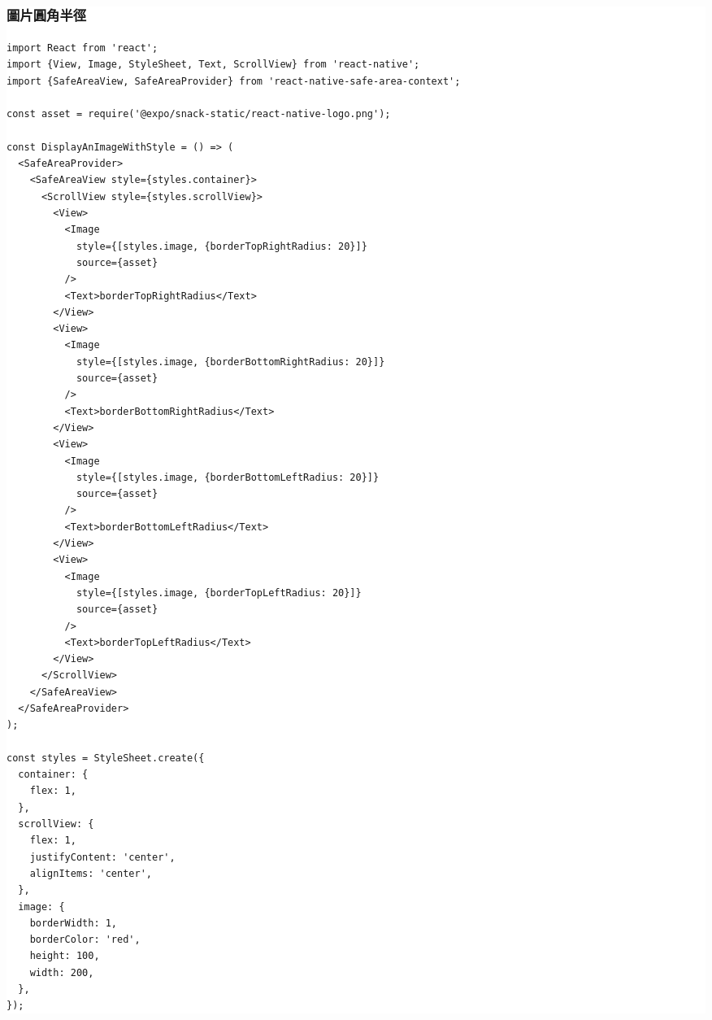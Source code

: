 ### 圖片圓角半徑

```SnackPlayer name=Style%20Border%20Radius%20Example
import React from 'react';
import {View, Image, StyleSheet, Text, ScrollView} from 'react-native';
import {SafeAreaView, SafeAreaProvider} from 'react-native-safe-area-context';

const asset = require('@expo/snack-static/react-native-logo.png');

const DisplayAnImageWithStyle = () => (
  <SafeAreaProvider>
    <SafeAreaView style={styles.container}>
      <ScrollView style={styles.scrollView}>
        <View>
          <Image
            style={[styles.image, {borderTopRightRadius: 20}]}
            source={asset}
          />
          <Text>borderTopRightRadius</Text>
        </View>
        <View>
          <Image
            style={[styles.image, {borderBottomRightRadius: 20}]}
            source={asset}
          />
          <Text>borderBottomRightRadius</Text>
        </View>
        <View>
          <Image
            style={[styles.image, {borderBottomLeftRadius: 20}]}
            source={asset}
          />
          <Text>borderBottomLeftRadius</Text>
        </View>
        <View>
          <Image
            style={[styles.image, {borderTopLeftRadius: 20}]}
            source={asset}
          />
          <Text>borderTopLeftRadius</Text>
        </View>
      </ScrollView>
    </SafeAreaView>
  </SafeAreaProvider>
);

const styles = StyleSheet.create({
  container: {
    flex: 1,
  },
  scrollView: {
    flex: 1,
    justifyContent: 'center',
    alignItems: 'center',
  },
  image: {
    borderWidth: 1,
    borderColor: 'red',
    height: 100,
    width: 200,
  },
});

```